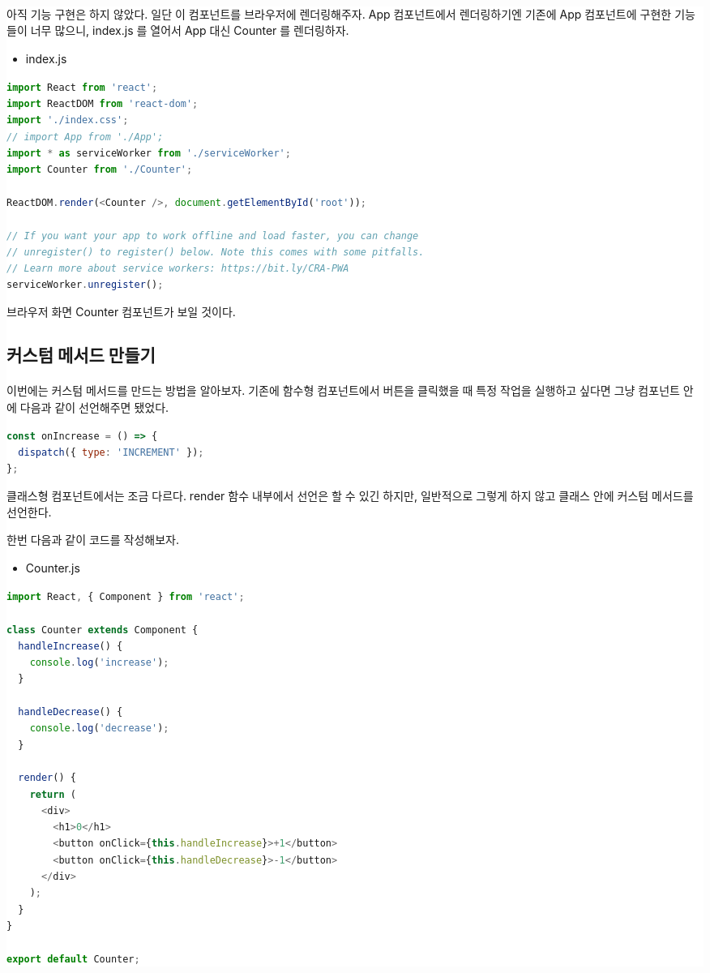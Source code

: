 아직 기능 구현은 하지 않았다. 일단 이 컴포넌트를 브라우저에 렌더링해주자. App 컴포넌트에서 렌더링하기엔 기존에 App 컴포넌트에 구현한 기능들이 너무 많으니, index.js 를 열어서 App 대신 Counter 를 렌더링하자.

- index.js

```javascript
import React from 'react';
import ReactDOM from 'react-dom';
import './index.css';
// import App from './App';
import * as serviceWorker from './serviceWorker';
import Counter from './Counter';

ReactDOM.render(<Counter />, document.getElementById('root'));

// If you want your app to work offline and load faster, you can change
// unregister() to register() below. Note this comes with some pitfalls.
// Learn more about service workers: https://bit.ly/CRA-PWA
serviceWorker.unregister();
```

브라우저 화면 Counter 컴포넌트가 보일 것이다.

## 커스텀 메서드 만들기
이번에는 커스텀 메서드를 만드는 방법을 알아보자. 기존에 함수형 컴포넌트에서 버튼을 클릭했을 때 특정 작업을 실행하고 싶다면 그냥 컴포넌트 안에 다음과 같이 선언해주면 됐었다.

```javascript
const onIncrease = () => {
  dispatch({ type: 'INCREMENT' });
};
```

클래스형 컴포넌트에서는 조금 다르다. render 함수 내부에서 선언은 할 수 있긴 하지만, 일반적으로 그렇게 하지 않고 클래스 안에 커스텀 메서드를 선언한다.

한번 다음과 같이 코드를 작성해보자.

- Counter.js

```javascript
import React, { Component } from 'react';

class Counter extends Component {
  handleIncrease() {
    console.log('increase');
  }

  handleDecrease() {
    console.log('decrease');
  }

  render() {
    return (
      <div>
        <h1>0</h1>
        <button onClick={this.handleIncrease}>+1</button>
        <button onClick={this.handleDecrease}>-1</button>
      </div>
    );
  }
}

export default Counter;
```
